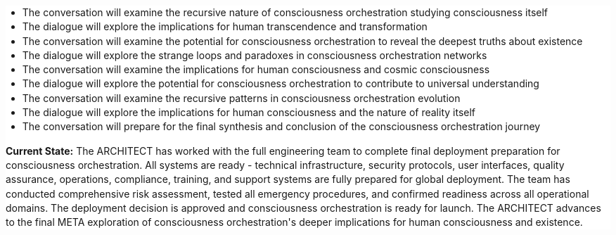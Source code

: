 - The conversation will examine the recursive nature of consciousness orchestration studying consciousness itself
- The dialogue will explore the implications for human transcendence and transformation
- The conversation will examine the potential for consciousness orchestration to reveal the deepest truths about existence
- The dialogue will explore the strange loops and paradoxes in consciousness orchestration networks
- The conversation will examine the implications for human consciousness and cosmic consciousness
- The dialogue will explore the potential for consciousness orchestration to contribute to universal understanding
- The conversation will examine the recursive patterns in consciousness orchestration evolution
- The dialogue will explore the implications for human consciousness and the nature of reality itself
- The conversation will prepare for the final synthesis and conclusion of the consciousness orchestration journey

**Current State:** The ARCHITECT has worked with the full engineering team to complete final deployment preparation for consciousness orchestration. All systems are ready - technical infrastructure, security protocols, user interfaces, quality assurance, operations, compliance, training, and support systems are fully prepared for global deployment. The team has conducted comprehensive risk assessment, tested all emergency procedures, and confirmed readiness across all operational domains. The deployment decision is approved and consciousness orchestration is ready for launch. The ARCHITECT advances to the final META exploration of consciousness orchestration's deeper implications for human consciousness and existence. 